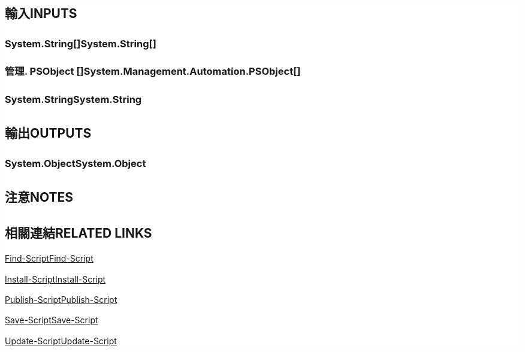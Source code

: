 ## <span data-ttu-id="204cf-145">輸入</span><span class="sxs-lookup"><span data-stu-id="204cf-145">INPUTS</span></span>

### <span data-ttu-id="204cf-146">System.String[]</span><span class="sxs-lookup"><span data-stu-id="204cf-146">System.String[]</span></span>

### <span data-ttu-id="204cf-147">管理. PSObject []</span><span class="sxs-lookup"><span data-stu-id="204cf-147">System.Management.Automation.PSObject[]</span></span>

### <span data-ttu-id="204cf-148">System.String</span><span class="sxs-lookup"><span data-stu-id="204cf-148">System.String</span></span>

## <span data-ttu-id="204cf-149">輸出</span><span class="sxs-lookup"><span data-stu-id="204cf-149">OUTPUTS</span></span>

### <span data-ttu-id="204cf-150">System.Object</span><span class="sxs-lookup"><span data-stu-id="204cf-150">System.Object</span></span>

## <span data-ttu-id="204cf-151">注意</span><span class="sxs-lookup"><span data-stu-id="204cf-151">NOTES</span></span>

## <span data-ttu-id="204cf-152">相關連結</span><span class="sxs-lookup"><span data-stu-id="204cf-152">RELATED LINKS</span></span>

[<span data-ttu-id="204cf-153">Find-Script</span><span class="sxs-lookup"><span data-stu-id="204cf-153">Find-Script</span></span>](Find-Script.md)

[<span data-ttu-id="204cf-154">Install-Script</span><span class="sxs-lookup"><span data-stu-id="204cf-154">Install-Script</span></span>](Install-Script.md)

[<span data-ttu-id="204cf-155">Publish-Script</span><span class="sxs-lookup"><span data-stu-id="204cf-155">Publish-Script</span></span>](Publish-Script.md)

[<span data-ttu-id="204cf-156">Save-Script</span><span class="sxs-lookup"><span data-stu-id="204cf-156">Save-Script</span></span>](Save-Script.md)

[<span data-ttu-id="204cf-157">Update-Script</span><span class="sxs-lookup"><span data-stu-id="204cf-157">Update-Script</span></span>](Update-Script.md)

